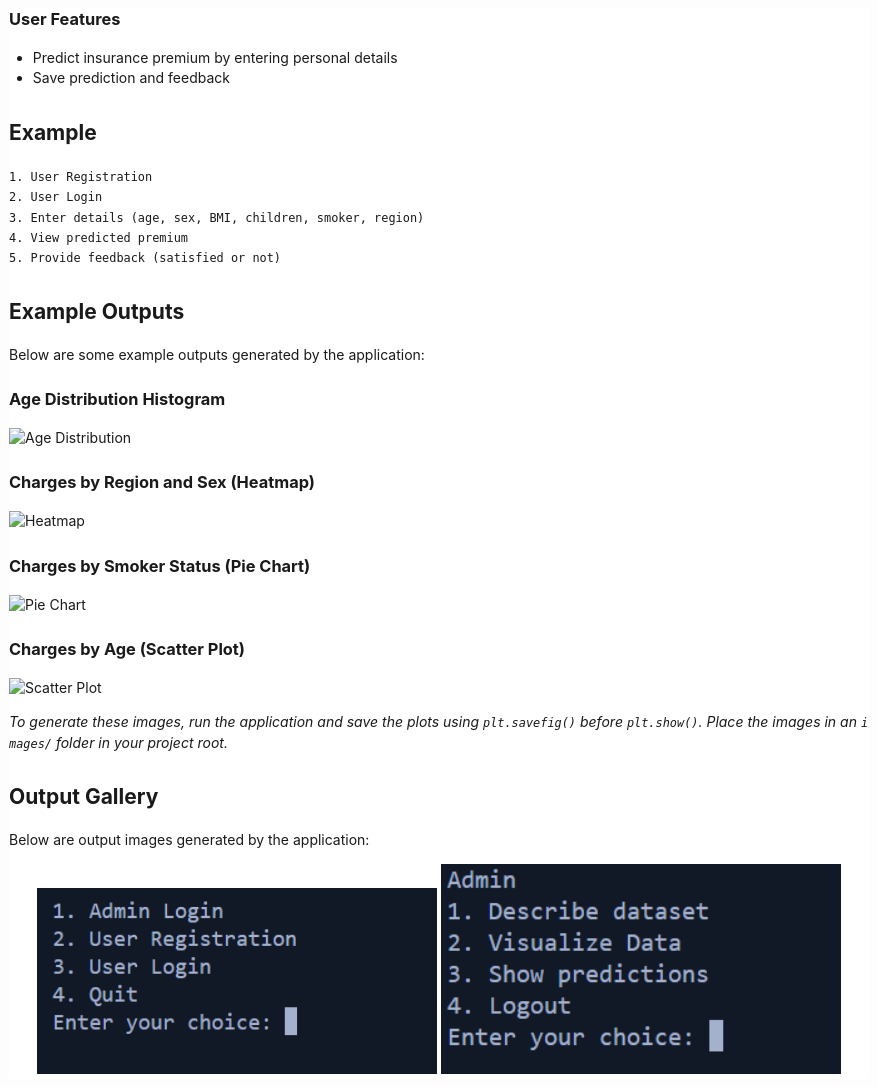 ### User Features
- Predict insurance premium by entering personal details
- Save prediction and feedback

## Example
```
1. User Registration
2. User Login
3. Enter details (age, sex, BMI, children, smoker, region)
4. View predicted premium
5. Provide feedback (satisfied or not)
```

## Example Outputs

Below are some example outputs generated by the application:

### Age Distribution Histogram
![Age Distribution](images/age_distribution.png)

### Charges by Region and Sex (Heatmap)
![Heatmap](images/heatmap_charges_region_sex.png)

### Charges by Smoker Status (Pie Chart)
![Pie Chart](images/pie_smoker.png)

### Charges by Age (Scatter Plot)
![Scatter Plot](images/scatter_age_charges.png)

*To generate these images, run the application and save the plots using `plt.savefig()` before `plt.show()`. Place the images in an `images/` folder in your project root.*

## Output Gallery

Below are output images generated by the application:

<p align="center">
  <img src="images/Screenshot%202023-11-01%20224045.png" width="400" />
  <img src="images/Screenshot%202023-11-01%20224114.png" width="400" />